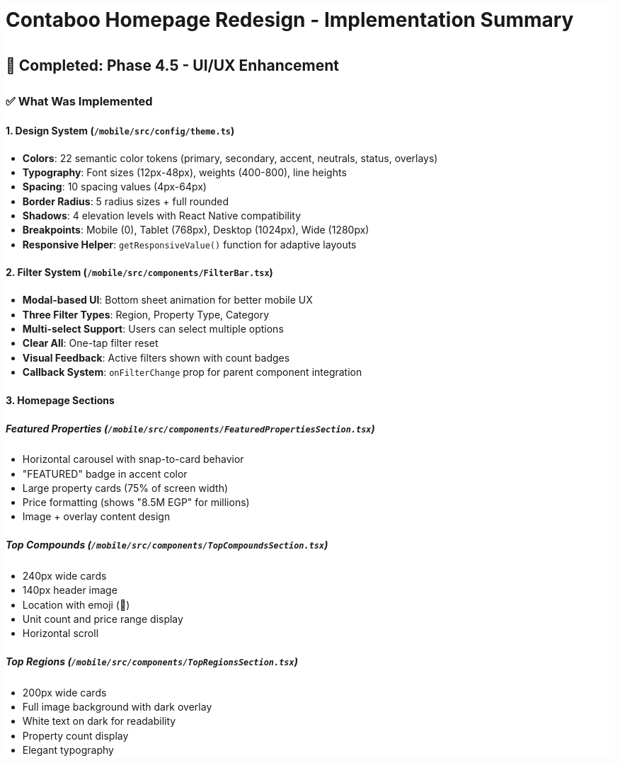 # Contaboo Homepage Redesign - Implementation Summary

## 🎉 Completed: Phase 4.5 - UI/UX Enhancement

### ✅ What Was Implemented

#### 1. **Design System** (`/mobile/src/config/theme.ts`)
- **Colors**: 22 semantic color tokens (primary, secondary, accent, neutrals, status, overlays)
- **Typography**: Font sizes (12px-48px), weights (400-800), line heights
- **Spacing**: 10 spacing values (4px-64px)
- **Border Radius**: 5 radius sizes + full rounded
- **Shadows**: 4 elevation levels with React Native compatibility
- **Breakpoints**: Mobile (0), Tablet (768px), Desktop (1024px), Wide (1280px)
- **Responsive Helper**: `getResponsiveValue()` function for adaptive layouts

#### 2. **Filter System** (`/mobile/src/components/FilterBar.tsx`)
- **Modal-based UI**: Bottom sheet animation for better mobile UX
- **Three Filter Types**: Region, Property Type, Category
- **Multi-select Support**: Users can select multiple options
- **Clear All**: One-tap filter reset
- **Visual Feedback**: Active filters shown with count badges
- **Callback System**: `onFilterChange` prop for parent component integration

#### 3. **Homepage Sections**

##### Featured Properties (`/mobile/src/components/FeaturedPropertiesSection.tsx`)
- Horizontal carousel with snap-to-card behavior
- "FEATURED" badge in accent color
- Large property cards (75% of screen width)
- Price formatting (shows "8.5M EGP" for millions)
- Image + overlay content design

##### Top Compounds (`/mobile/src/components/TopCompoundsSection.tsx`)
- 240px wide cards
- 140px header image
- Location with emoji (📍)
- Unit count and price range display
- Horizontal scroll

##### Top Regions (`/mobile/src/components/TopRegionsSection.tsx`)
- 200px wide cards
- Full image background with dark overlay
- White text on dark for readability
- Property count display
- Elegant typography
